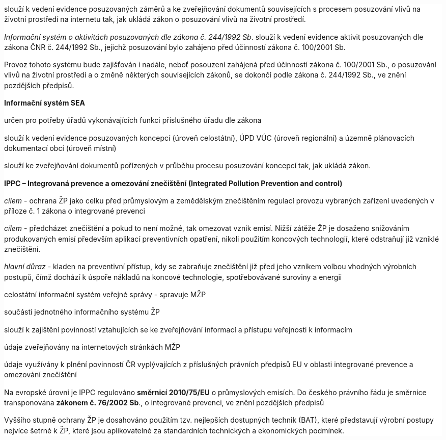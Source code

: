 slouží k vedení evidence posuzovaných záměrů a ke zveřejňování dokumentů
souvisejících s procesem posuzování vlivů na životní prostředí na internetu tak,
jak ukládá zákon o posuzování vlivů na životní prostředí.

*Informační systém o aktivitách posuzovaných dle zákona č. 244/1992 Sb*. slouží
k vedení evidence aktivit posuzovaných dle zákona ČNR č. 244/1992 Sb., jejichž
posuzování bylo zahájeno před účinností zákona č. 100/2001 Sb.

Provoz tohoto systému bude zajišťován i nadále, neboť posouzení zahájená před
účinností zákona č. 100/2001 Sb., o posuzování vlivů na životní prostředí a o
změně některých souvisejících zákonů, se dokončí podle zákona č. 244/1992 Sb.,
ve znění pozdějších předpisů.

**Informační systém SEA**

určen pro potřeby úřadů vykonávajících funkci příslušného úřadu dle zákona

slouží k vedení evidence posuzovaných koncepcí (úroveň celostátní), ÚPD VÚC
(úroveň regionální) a územně plánovacích dokumentací obcí (úroveň místní)

slouží ke zveřejňování dokumentů pořízených v průběhu procesu posuzování
koncepcí tak, jak ukládá zákon.

**IPPC – Integrovaná prevence a omezování znečištění (Integrated Pollution
Prevention and control)**

*cílem* - ochrana ŽP jako celku před průmyslovým a zemědělským znečištěním
regulací provozu vybraných zařízení uvedených v příloze č. 1 zákona o
integrované prevenci

*cílem* - předcházet znečištění a pokud to není možné, tak omezovat vznik emisí.
Nižší zátěže ŽP je dosaženo snižováním produkovaných emisí především aplikací
preventivních opatření, nikoli použitím koncových technologií, které odstraňují
již vzniklé znečištění.

*hlavní důraz* - kladen na preventivní přístup, kdy se zabraňuje znečištění již
před jeho vznikem volbou vhodných výrobních postupů, čímž dochází k úspoře
nákladů na koncové technologie, spotřebovávané suroviny a energii

celostátní informační systém veřejné správy - spravuje MŽP

součástí jednotného informačního systému ŽP

slouží k zajištění povinností vztahujících se ke zveřejňování informací a
přístupu veřejnosti k informacím

údaje zveřejňovány na internetových stránkách MŽP

údaje využívány k plnění povinností ČR vyplývajících z příslušných právních
předpisů EU v oblasti integrované prevence a omezování znečištění

Na evropské úrovni je IPPC regulováno **směrnicí 2010/75/EU** o průmyslových
emisích. Do českého právního řádu je směrnice transponována **zákonem č. 76/2002
Sb**., o integrované prevenci, ve znění pozdějších předpisů

Vyššího stupně ochrany ŽP je dosahováno použitím tzv. nejlepších dostupných
technik (BAT), které představují výrobní postupy nejvíce šetrné k ŽP, které jsou
aplikovatelné za standardních technických a ekonomických podmínek.
